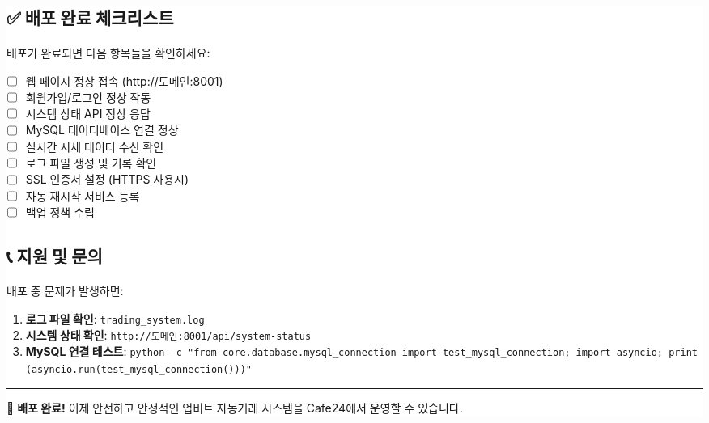 ## ✅ 배포 완료 체크리스트

배포가 완료되면 다음 항목들을 확인하세요:

- [ ] 웹 페이지 정상 접속 (http://도메인:8001)
- [ ] 회원가입/로그인 정상 작동
- [ ] 시스템 상태 API 정상 응답
- [ ] MySQL 데이터베이스 연결 정상
- [ ] 실시간 시세 데이터 수신 확인
- [ ] 로그 파일 생성 및 기록 확인
- [ ] SSL 인증서 설정 (HTTPS 사용시)
- [ ] 자동 재시작 서비스 등록
- [ ] 백업 정책 수립

## 📞 지원 및 문의

배포 중 문제가 발생하면:

1. **로그 파일 확인**: `trading_system.log`
2. **시스템 상태 확인**: `http://도메인:8001/api/system-status`
3. **MySQL 연결 테스트**: `python -c "from core.database.mysql_connection import test_mysql_connection; import asyncio; print(asyncio.run(test_mysql_connection()))"`

---

🎉 **배포 완료!** 이제 안전하고 안정적인 업비트 자동거래 시스템을 Cafe24에서 운영할 수 있습니다.